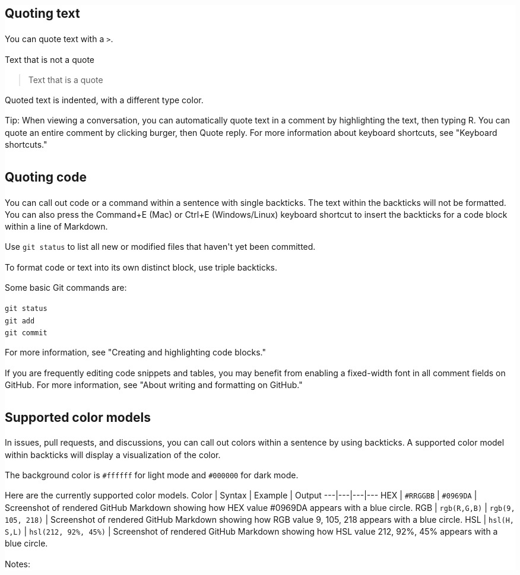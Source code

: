 ## Quoting text

You can quote text with a `>`.

Text that is not a quote

> Text that is a quote

Quoted text is indented, with a different type color.

Tip: When viewing a conversation, you can automatically quote text in a comment by highlighting the text, then typing R. You can quote an entire comment by clicking burger, then Quote reply. For more information about keyboard shortcuts, see "Keyboard shortcuts."

## Quoting code

You can call out code or a command within a sentence with single backticks. The text within the backticks will not be formatted. You can also press the Command+E (Mac) or Ctrl+E (Windows/Linux) keyboard shortcut to insert the backticks for a code block within a line of Markdown.

Use `git status` to list all new or modified files that haven't yet been committed.

To format code or text into its own distinct block, use triple backticks.

Some basic Git commands are:
```
git status
git add
git commit
```

For more information, see "Creating and highlighting code blocks."

If you are frequently editing code snippets and tables, you may benefit from enabling a fixed-width font in all comment fields on GitHub. For more information, see "About writing and formatting on GitHub."

## Supported color models

In issues, pull requests, and discussions, you can call out colors within a sentence by using backticks. A supported color model within backticks will display a visualization of the color.

The background color is `#ffffff` for light mode and `#000000` for dark mode.

Here are the currently supported color models.
Color | Syntax | Example | Output
---|---|---|---
HEX | `#RRGGBB` | `#0969DA` | Screenshot of rendered GitHub Markdown showing how HEX value #0969DA appears with a blue circle.
RGB | `rgb(R,G,B)` | `rgb(9, 105, 218)` | Screenshot of rendered GitHub Markdown showing how RGB value 9, 105, 218 appears with a blue circle.
HSL | `hsl(H,S,L)` | `hsl(212, 92%, 45%)` | Screenshot of rendered GitHub Markdown showing how HSL value 212, 92%, 45% appears with a blue circle.

Notes:
